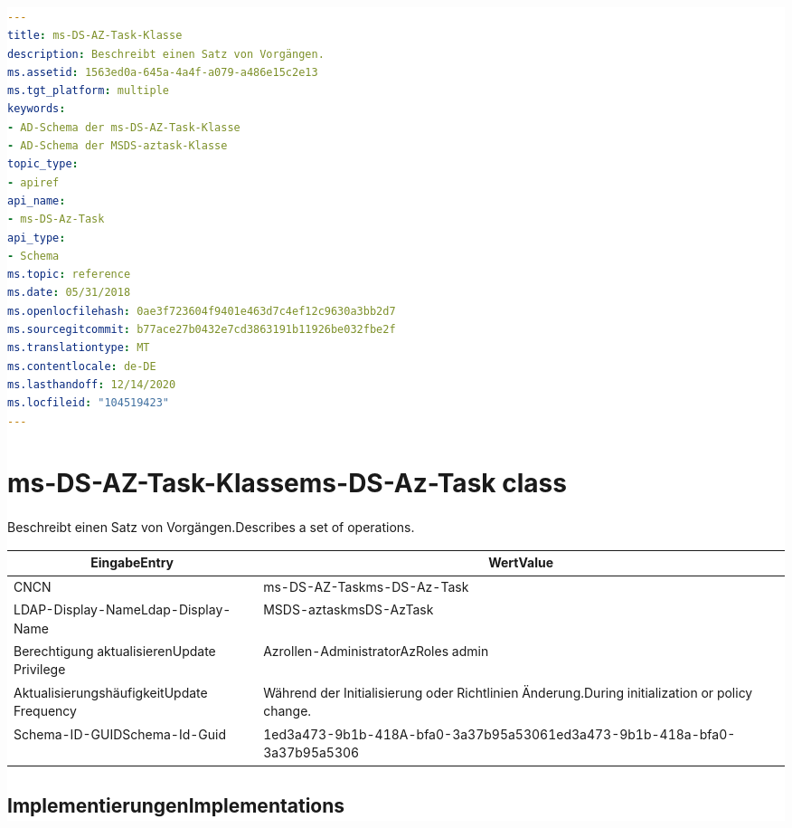 ```yaml
---
title: ms-DS-AZ-Task-Klasse
description: Beschreibt einen Satz von Vorgängen.
ms.assetid: 1563ed0a-645a-4a4f-a079-a486e15c2e13
ms.tgt_platform: multiple
keywords:
- AD-Schema der ms-DS-AZ-Task-Klasse
- AD-Schema der MSDS-aztask-Klasse
topic_type:
- apiref
api_name:
- ms-DS-Az-Task
api_type:
- Schema
ms.topic: reference
ms.date: 05/31/2018
ms.openlocfilehash: 0ae3f723604f9401e463d7c4ef12c9630a3bb2d7
ms.sourcegitcommit: b77ace27b0432e7cd3863191b11926be032fbe2f
ms.translationtype: MT
ms.contentlocale: de-DE
ms.lasthandoff: 12/14/2020
ms.locfileid: "104519423"
---
```

# <a name="ms-ds-az-task-class"></a><span data-ttu-id="b4c97-105">ms-DS-AZ-Task-Klasse</span><span class="sxs-lookup"><span data-stu-id="b4c97-105">ms-DS-Az-Task class</span></span>

<span data-ttu-id="b4c97-106">Beschreibt einen Satz von Vorgängen.</span><span class="sxs-lookup"><span data-stu-id="b4c97-106">Describes a set of operations.</span></span>



| <span data-ttu-id="b4c97-107">Eingabe</span><span class="sxs-lookup"><span data-stu-id="b4c97-107">Entry</span></span> | <span data-ttu-id="b4c97-108">Wert</span><span class="sxs-lookup"><span data-stu-id="b4c97-108">Value</span></span> |
|-------------------|-----------------------------------------|
| <span data-ttu-id="b4c97-109">CN</span><span class="sxs-lookup"><span data-stu-id="b4c97-109">CN</span></span>                | <span data-ttu-id="b4c97-110">ms-DS-AZ-Task</span><span class="sxs-lookup"><span data-stu-id="b4c97-110">ms-DS-Az-Task</span></span>                           |
| <span data-ttu-id="b4c97-111">LDAP-Display-Name</span><span class="sxs-lookup"><span data-stu-id="b4c97-111">Ldap-Display-Name</span></span> | <span data-ttu-id="b4c97-112">MSDS-aztask</span><span class="sxs-lookup"><span data-stu-id="b4c97-112">msDS-AzTask</span></span>                             |
| <span data-ttu-id="b4c97-113">Berechtigung aktualisieren</span><span class="sxs-lookup"><span data-stu-id="b4c97-113">Update Privilege</span></span>  | <span data-ttu-id="b4c97-114">Azrollen-Administrator</span><span class="sxs-lookup"><span data-stu-id="b4c97-114">AzRoles admin</span></span>                           |
| <span data-ttu-id="b4c97-115">Aktualisierungshäufigkeit</span><span class="sxs-lookup"><span data-stu-id="b4c97-115">Update Frequency</span></span>  | <span data-ttu-id="b4c97-116">Während der Initialisierung oder Richtlinien Änderung.</span><span class="sxs-lookup"><span data-stu-id="b4c97-116">During initialization or policy change.</span></span> |
| <span data-ttu-id="b4c97-117">Schema-ID-GUID</span><span class="sxs-lookup"><span data-stu-id="b4c97-117">Schema-Id-Guid</span></span>    | <span data-ttu-id="b4c97-118">1ed3a473-9b1b-418A-bfa0-3a37b95a5306</span><span class="sxs-lookup"><span data-stu-id="b4c97-118">1ed3a473-9b1b-418a-bfa0-3a37b95a5306</span></span>    |



## <a name="implementations"></a><span data-ttu-id="b4c97-119">Implementierungen</span><span class="sxs-lookup"><span data-stu-id="b4c97-119">Implementations</span></span>
